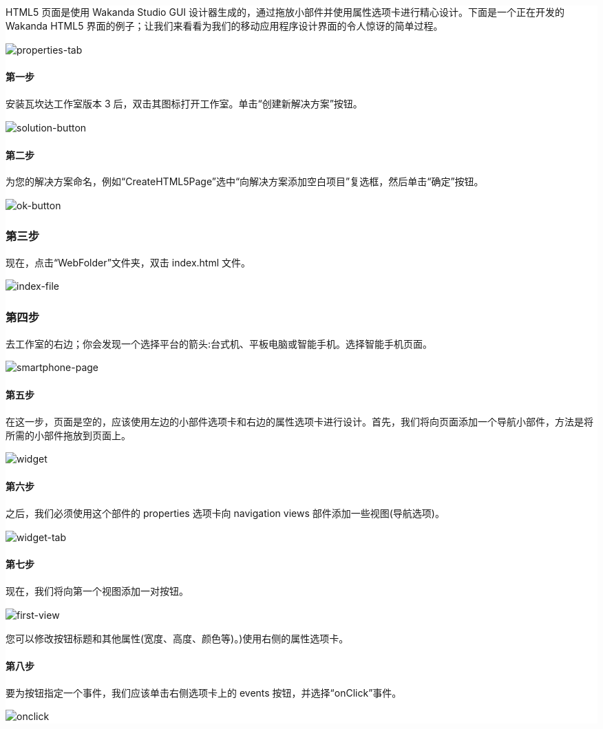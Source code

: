 HTML5 页面是使用 Wakanda Studio GUI 设计器生成的，通过拖放小部件并使用属性选项卡进行精心设计。下面是一个正在开发的 Wakanda HTML5 界面的例子；让我们来看看为我们的移动应用程序设计界面的令人惊讶的简单过程。

![properties-tab](../Images/670b300bfae265af5d9698ea4cf81a46.png)

#### 第一步

安装瓦坎达工作室版本 3 后，双击其图标打开工作室。单击“创建新解决方案”按钮。

![solution-button](../Images/67dd8fa234d35fafa87b7b19662730a7.png)

#### 第二步

为您的解决方案命名，例如“CreateHTML5Page”选中“向解决方案添加空白项目”复选框，然后单击“确定”按钮。

![ok-button](../Images/9c8b258350b4e905775beb60161bd052.png)

### 第三步

现在，点击“WebFolder”文件夹，双击 index.html 文件。

![index-file](../Images/3526deabc22e2291270f49f3c6a699ef.png)

### 第四步

去工作室的右边；你会发现一个选择平台的箭头:台式机、平板电脑或智能手机。选择智能手机页面。

![smartphone-page](../Images/89f55ece06b335bffc14706b42ed5e7c.png)

#### 第五步

在这一步，页面是空的，应该使用左边的小部件选项卡和右边的属性选项卡进行设计。首先，我们将向页面添加一个导航小部件，方法是将所需的小部件拖放到页面上。

![widget](../Images/79014e1f318f3bd76dee35ceb00673d4.png)

#### 第六步

之后，我们必须使用这个部件的 properties 选项卡向 navigation views 部件添加一些视图(导航选项)。

![widget-tab](../Images/4d9c246f9559b7fb9f1ae18f484e56f2.png)

#### 第七步

现在，我们将向第一个视图添加一对按钮。

![first-view](../Images/3c2f6f360ad1f28c6ec30dd0536924c4.png)

您可以修改按钮标题和其他属性(宽度、高度、颜色等)。)使用右侧的属性选项卡。

#### 第八步

要为按钮指定一个事件，我们应该单击右侧选项卡上的 events 按钮，并选择“onClick”事件。

![onclick](../Images/5601874def5c3b13083b4c9daf5609a7.png)
